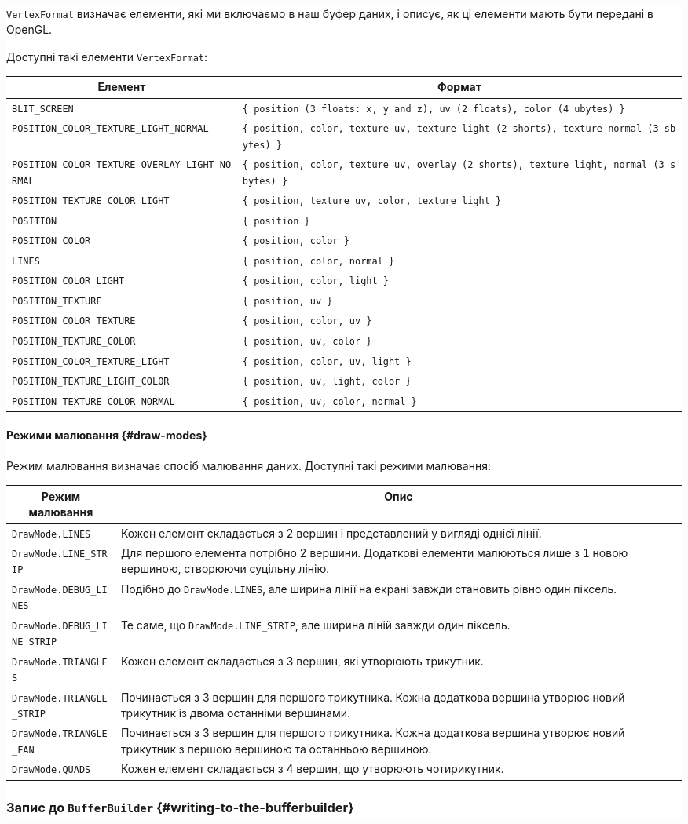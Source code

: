 `VertexFormat` визначає елементи, які ми включаємо в наш буфер даних, і описує, як ці елементи мають бути передані в OpenGL.

Доступні такі елементи `VertexFormat`:

| Елемент                                       | Формат                                                                                  |
| --------------------------------------------- | --------------------------------------------------------------------------------------- |
| `BLIT_SCREEN`                                 | `{ position (3 floats: x, y and z), uv (2 floats), color (4 ubytes) }`                  |
| `POSITION_COLOR_TEXTURE_LIGHT_NORMAL`         | `{ position, color, texture uv, texture light (2 shorts), texture normal (3 sbytes) }`  |
| `POSITION_COLOR_TEXTURE_OVERLAY_LIGHT_NORMAL` | `{ position, color, texture uv, overlay (2 shorts), texture light, normal (3 sbytes) }` |
| `POSITION_TEXTURE_COLOR_LIGHT`                | `{ position, texture uv, color, texture light }`                                        |
| `POSITION`                                    | `{ position }`                                                                          |
| `POSITION_COLOR`                              | `{ position, color }`                                                                   |
| `LINES`                                       | `{ position, color, normal }`                                                           |
| `POSITION_COLOR_LIGHT`                        | `{ position, color, light }`                                                            |
| `POSITION_TEXTURE`                            | `{ position, uv }`                                                                      |
| `POSITION_COLOR_TEXTURE`                      | `{ position, color, uv }`                                                               |
| `POSITION_TEXTURE_COLOR`                      | `{ position, uv, color }`                                                               |
| `POSITION_COLOR_TEXTURE_LIGHT`                | `{ position, color, uv, light }`                                                        |
| `POSITION_TEXTURE_LIGHT_COLOR`                | `{ position, uv, light, color }`                                                        |
| `POSITION_TEXTURE_COLOR_NORMAL`               | `{ position, uv, color, normal }`                                                       |

#### Режими малювання {#draw-modes}

Режим малювання визначає спосіб малювання даних. Доступні такі режими малювання:

| Режим малювання             | Опис                                                                                                                                                                    |
| --------------------------- | ----------------------------------------------------------------------------------------------------------------------------------------------------------------------- |
| `DrawMode.LINES`            | Кожен елемент складається з 2 вершин і представлений у вигляді однієї лінії.                                                                            |
| `DrawMode.LINE_STRIP`       | Для першого елемента потрібно 2 вершини. Додаткові елементи малюються лише з 1 новою вершиною, створюючи суцільну лінію.                |
| `DrawMode.DEBUG_LINES`      | Подібно до `DrawMode.LINES`, але ширина лінії на екрані завжди становить рівно один піксель.                                                            |
| `DrawMode.DEBUG_LINE_STRIP` | Те саме, що `DrawMode.LINE_STRIP`, але ширина ліній завжди один піксель.                                                                                |
| `DrawMode.TRIANGLES`        | Кожен елемент складається з 3 вершин, які утворюють трикутник.                                                                                          |
| `DrawMode.TRIANGLE_STRIP`   | Починається з 3 вершин для першого трикутника. Кожна додаткова вершина утворює новий трикутник із двома останніми вершинами.            |
| `DrawMode.TRIANGLE_FAN`     | Починається з 3 вершин для першого трикутника. Кожна додаткова вершина утворює новий трикутник з першою вершиною та останньою вершиною. |
| `DrawMode.QUADS`            | Кожен елемент складається з 4 вершин, що утворюють чотирикутник.                                                                                        |

### Запис до `BufferBuilder` {#writing-to-the-bufferbuilder}
